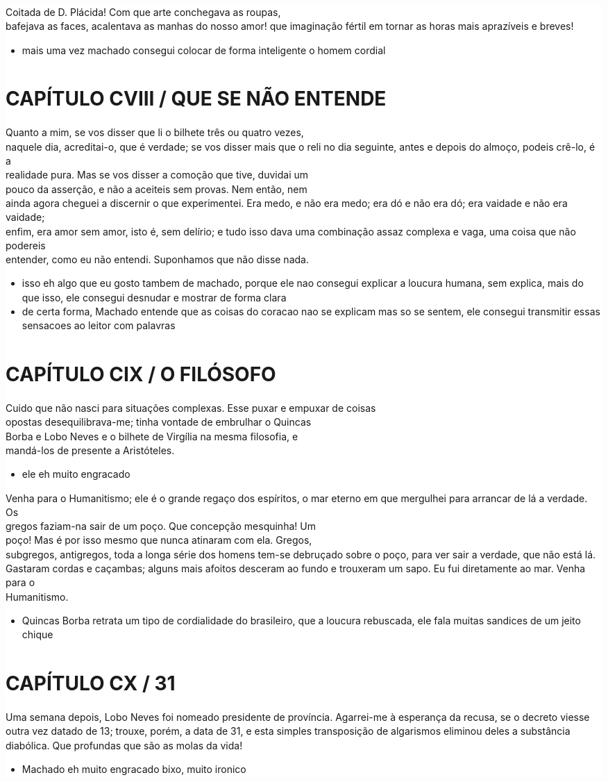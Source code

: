 Coitada  de  D.  Plácida!  Com  que  arte  conchegava  as  roupas,  
bafejava as faces, acalentava as manhas do nosso amor! que 
imaginação fértil em tornar as horas mais aprazíveis e breves!
- mais uma vez machado consegui colocar de forma inteligente o homem
cordial

# CAPÍTULO CVIII / QUE SE NÃO ENTENDE

Quanto  a  mim,  se  vos  disser  que  li  o  bilhete  três  ou  quatro  vezes,  
naquele dia, acreditai-o, que é verdade; se vos disser mais que o reli 
no  dia  seguinte,  antes  e  depois  do  almoço,  podeis  crê-lo,  é  a  
realidade  pura.  Mas  se  vos  disser  a  comoção  que  tive,  duvidai  um  
pouco  da  asserção,  e  não  a  aceiteis  sem  provas.  Nem  então,  nem  
ainda agora cheguei a discernir o que experimentei. Era medo, e não 
era  medo;  era  dó  e  não  era  dó;  era  vaidade  e  não  era  vaidade;  
enfim, era amor sem amor, isto é, sem delírio; e tudo isso dava uma 
combinação  assaz  complexa  e  vaga,  uma  coisa  que  não  podereis  
entender, como eu não entendi. Suponhamos que não disse nada.
- isso eh algo que eu gosto tambem de machado, porque ele nao consegui
explicar a loucura humana, sem explica, mais do que isso, ele consegui
desnudar e mostrar de forma clara
- de certa forma, Machado entende que as coisas do coracao nao se explicam
mas so se sentem, ele consegui transmitir essas sensacoes ao leitor com
palavras

# CAPÍTULO CIX / O FILÓSOFO

Cuido que não 
nasci  para  situações  complexas.  Esse  puxar  e  empuxar  de  coisas  
opostas  desequilibrava-me;  tinha  vontade  de  embrulhar  o  Quincas  
Borba  e  Lobo  Neves  e  o  bilhete  de  Virgília  na  mesma  filosofia,  e  
mandá-los de presente a Aristóteles.
- ele eh muito engracado

Venha para o Humanitismo; ele é o grande regaço dos espíritos, o 
mar  eterno  em  que  mergulhei  para  arrancar  de  lá  a  verdade.  Os  
gregos  faziam-na  sair  de  um  poço.  Que  concepção  mesquinha!  Um  
poço!  Mas  é  por  isso  mesmo  que  nunca  atinaram  com  ela.  Gregos,  
subgregos, antigregos, toda a longa série dos homens tem-se 
debruçado  sobre  o  poço,  para  ver  sair  a  verdade,  que  não  está  lá.  
Gastaram cordas e caçambas; alguns mais afoitos desceram ao fundo 
e  trouxeram  um  sapo.  Eu  fui  diretamente  ao  mar.  Venha  para  o  
Humanitismo.
- Quincas Borba retrata um tipo de cordialidade do brasileiro, que a loucura
rebuscada, ele fala muitas sandices de um jeito chique

# CAPÍTULO CX / 31

Uma semana depois, Lobo Neves foi nomeado presidente de 
província.  Agarrei-me  à  esperança  da  recusa,  se  o  decreto  viesse  
outra vez datado de 13; trouxe, porém, a data de 31, e esta simples 
transposição de algarismos eliminou deles a substância diabólica. Que 
profundas que são as molas da vida!
- Machado eh muito engracado bixo, muito ironico
